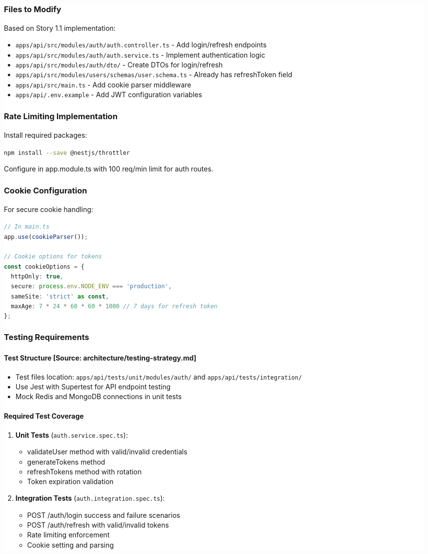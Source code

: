 ### Files to Modify
Based on Story 1.1 implementation:
- `apps/api/src/modules/auth/auth.controller.ts` - Add login/refresh endpoints
- `apps/api/src/modules/auth/auth.service.ts` - Implement authentication logic
- `apps/api/src/modules/auth/dto/` - Create DTOs for login/refresh
- `apps/api/src/modules/users/schemas/user.schema.ts` - Already has refreshToken field
- `apps/api/src/main.ts` - Add cookie parser middleware
- `apps/api/.env.example` - Add JWT configuration variables

### Rate Limiting Implementation
Install required packages:
```bash
npm install --save @nestjs/throttler
```

Configure in app.module.ts with 100 req/min limit for auth routes.

### Cookie Configuration
For secure cookie handling:
```typescript
// In main.ts
app.use(cookieParser());

// Cookie options for tokens
const cookieOptions = {
  httpOnly: true,
  secure: process.env.NODE_ENV === 'production',
  sameSite: 'strict' as const,
  maxAge: 7 * 24 * 60 * 60 * 1000 // 7 days for refresh token
};
```

### Testing Requirements

#### Test Structure [Source: architecture/testing-strategy.md]
- Test files location: `apps/api/tests/unit/modules/auth/` and `apps/api/tests/integration/`
- Use Jest with Supertest for API endpoint testing
- Mock Redis and MongoDB connections in unit tests

#### Required Test Coverage
1. **Unit Tests** (`auth.service.spec.ts`):
   - validateUser method with valid/invalid credentials
   - generateTokens method
   - refreshTokens method with rotation
   - Token expiration validation

2. **Integration Tests** (`auth.integration.spec.ts`):
   - POST /auth/login success and failure scenarios
   - POST /auth/refresh with valid/invalid tokens
   - Rate limiting enforcement
   - Cookie setting and parsing
